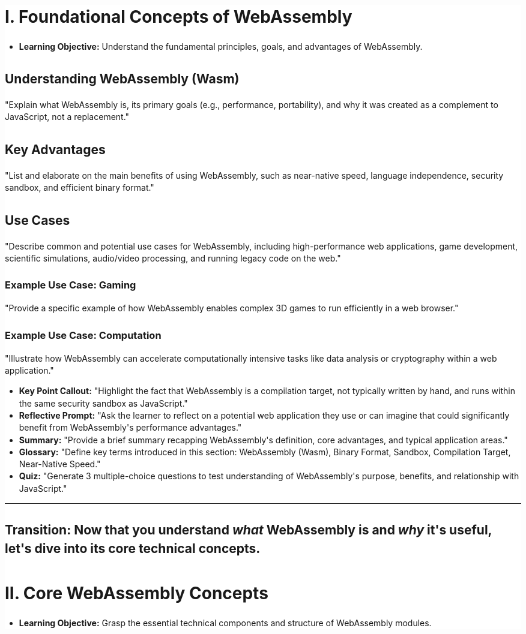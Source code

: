 # I. Foundational Concepts of WebAssembly

*   **Learning Objective:** Understand the fundamental principles, goals, and advantages of WebAssembly.

## Understanding WebAssembly (Wasm)
"<prompt>Explain what WebAssembly is, its primary goals (e.g., performance, portability), and why it was created as a complement to JavaScript, not a replacement."</prompt>

## Key Advantages
"<prompt>List and elaborate on the main benefits of using WebAssembly, such as near-native speed, language independence, security sandbox, and efficient binary format."</prompt>

## Use Cases
"<prompt>Describe common and potential use cases for WebAssembly, including high-performance web applications, game development, scientific simulations, audio/video processing, and running legacy code on the web."</prompt>

### Example Use Case: Gaming
"<prompt>Provide a specific example of how WebAssembly enables complex 3D games to run efficiently in a web browser."</prompt>

### Example Use Case: Computation
"<prompt>Illustrate how WebAssembly can accelerate computationally intensive tasks like data analysis or cryptography within a web application."</prompt>

*   **Key Point Callout:** "<prompt>Highlight the fact that WebAssembly is a compilation target, not typically written by hand, and runs within the same security sandbox as JavaScript."</prompt>
*   **Reflective Prompt:** "<prompt>Ask the learner to reflect on a potential web application they use or can imagine that could significantly benefit from WebAssembly's performance advantages."</prompt>
*   **Summary:** "<prompt>Provide a brief summary recapping WebAssembly's definition, core advantages, and typical application areas."</prompt>
*   **Glossary:** "<prompt>Define key terms introduced in this section: WebAssembly (Wasm), Binary Format, Sandbox, Compilation Target, Near-Native Speed."</prompt>
*   **Quiz:** "<prompt>Generate 3 multiple-choice questions to test understanding of WebAssembly's purpose, benefits, and relationship with JavaScript."</prompt>

---
**Transition:** Now that you understand *what* WebAssembly is and *why* it's useful, let's dive into its core technical concepts.
---

# II. Core WebAssembly Concepts

*   **Learning Objective:** Grasp the essential technical components and structure of WebAssembly modules.
